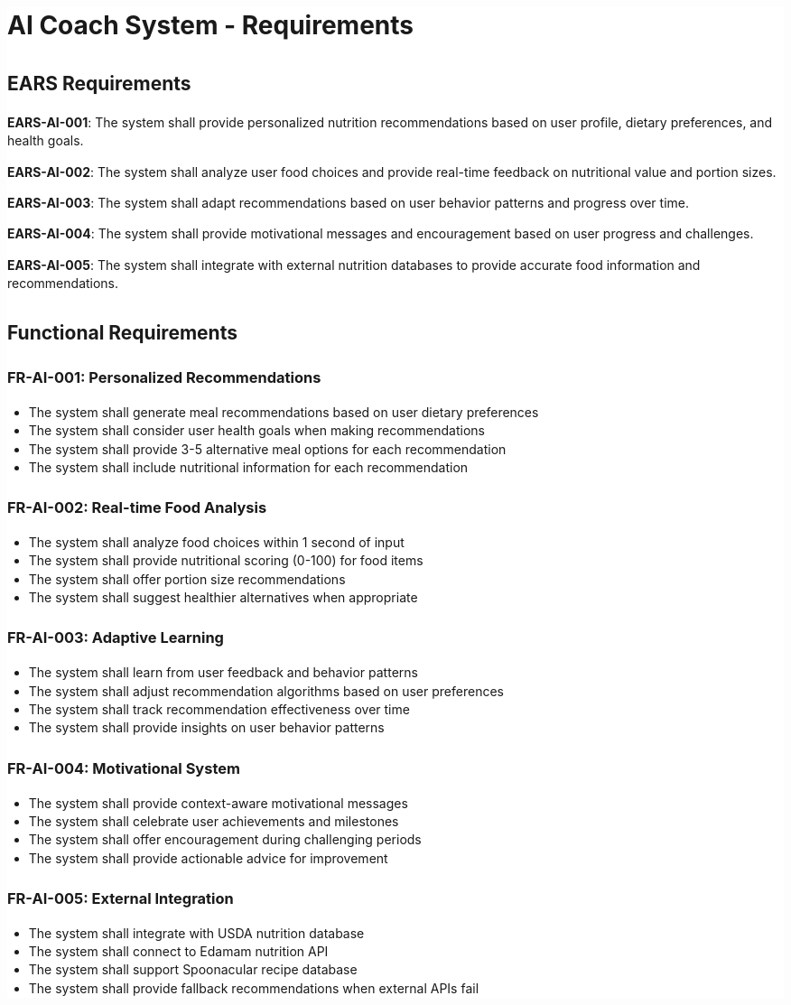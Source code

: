 # AI Coach System - Requirements

## EARS Requirements

**EARS-AI-001**: The system shall provide personalized nutrition recommendations based on user profile, dietary preferences, and health goals.

**EARS-AI-002**: The system shall analyze user food choices and provide real-time feedback on nutritional value and portion sizes.

**EARS-AI-003**: The system shall adapt recommendations based on user behavior patterns and progress over time.

**EARS-AI-004**: The system shall provide motivational messages and encouragement based on user progress and challenges.

**EARS-AI-005**: The system shall integrate with external nutrition databases to provide accurate food information and recommendations.

## Functional Requirements

### FR-AI-001: Personalized Recommendations
- The system shall generate meal recommendations based on user dietary preferences
- The system shall consider user health goals when making recommendations
- The system shall provide 3-5 alternative meal options for each recommendation
- The system shall include nutritional information for each recommendation

### FR-AI-002: Real-time Food Analysis
- The system shall analyze food choices within 1 second of input
- The system shall provide nutritional scoring (0-100) for food items
- The system shall offer portion size recommendations
- The system shall suggest healthier alternatives when appropriate

### FR-AI-003: Adaptive Learning
- The system shall learn from user feedback and behavior patterns
- The system shall adjust recommendation algorithms based on user preferences
- The system shall track recommendation effectiveness over time
- The system shall provide insights on user behavior patterns

### FR-AI-004: Motivational System
- The system shall provide context-aware motivational messages
- The system shall celebrate user achievements and milestones
- The system shall offer encouragement during challenging periods
- The system shall provide actionable advice for improvement

### FR-AI-005: External Integration
- The system shall integrate with USDA nutrition database
- The system shall connect to Edamam nutrition API
- The system shall support Spoonacular recipe database
- The system shall provide fallback recommendations when external APIs fail
